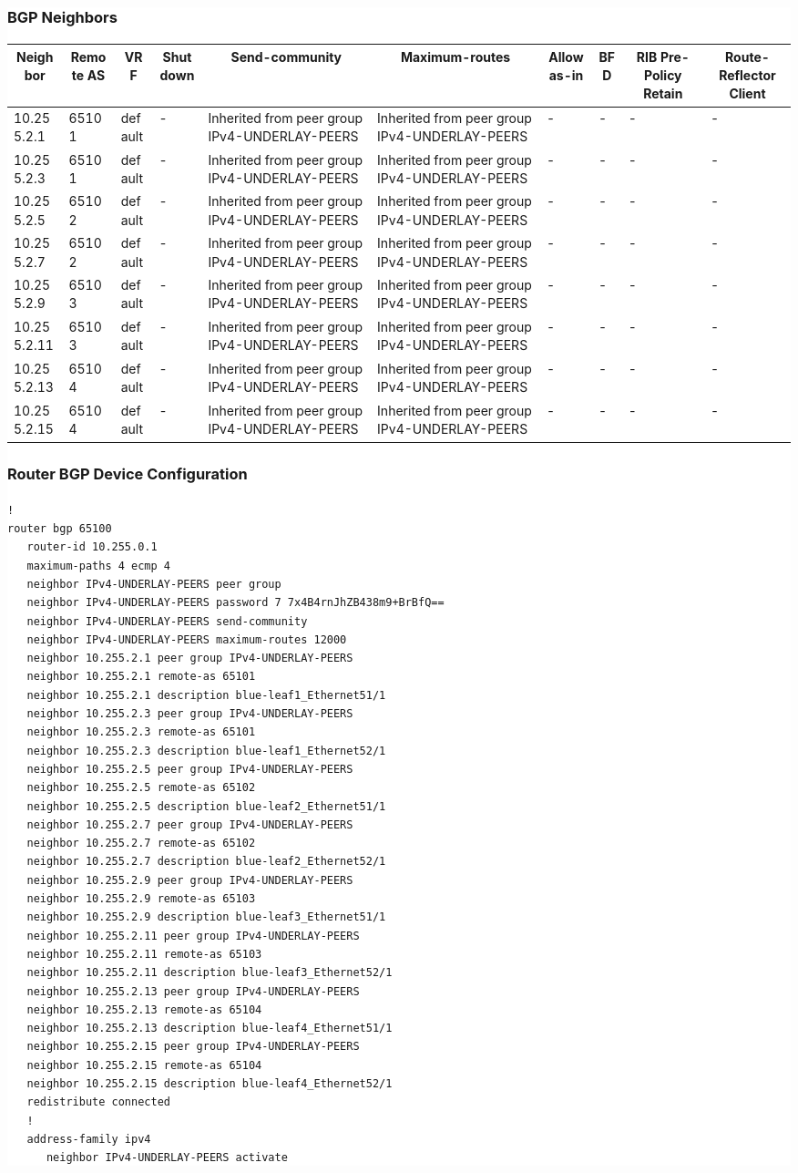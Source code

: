 ### BGP Neighbors

| Neighbor | Remote AS | VRF | Shutdown | Send-community | Maximum-routes | Allowas-in | BFD | RIB Pre-Policy Retain | Route-Reflector Client |
| -------- | --------- | --- | -------- | -------------- | -------------- | ---------- | --- | --------------------- | ---------------------- |
| 10.255.2.1 | 65101 | default | - | Inherited from peer group IPv4-UNDERLAY-PEERS | Inherited from peer group IPv4-UNDERLAY-PEERS | - | - | - | - |
| 10.255.2.3 | 65101 | default | - | Inherited from peer group IPv4-UNDERLAY-PEERS | Inherited from peer group IPv4-UNDERLAY-PEERS | - | - | - | - |
| 10.255.2.5 | 65102 | default | - | Inherited from peer group IPv4-UNDERLAY-PEERS | Inherited from peer group IPv4-UNDERLAY-PEERS | - | - | - | - |
| 10.255.2.7 | 65102 | default | - | Inherited from peer group IPv4-UNDERLAY-PEERS | Inherited from peer group IPv4-UNDERLAY-PEERS | - | - | - | - |
| 10.255.2.9 | 65103 | default | - | Inherited from peer group IPv4-UNDERLAY-PEERS | Inherited from peer group IPv4-UNDERLAY-PEERS | - | - | - | - |
| 10.255.2.11 | 65103 | default | - | Inherited from peer group IPv4-UNDERLAY-PEERS | Inherited from peer group IPv4-UNDERLAY-PEERS | - | - | - | - |
| 10.255.2.13 | 65104 | default | - | Inherited from peer group IPv4-UNDERLAY-PEERS | Inherited from peer group IPv4-UNDERLAY-PEERS | - | - | - | - |
| 10.255.2.15 | 65104 | default | - | Inherited from peer group IPv4-UNDERLAY-PEERS | Inherited from peer group IPv4-UNDERLAY-PEERS | - | - | - | - |

### Router BGP Device Configuration

```eos
!
router bgp 65100
   router-id 10.255.0.1
   maximum-paths 4 ecmp 4
   neighbor IPv4-UNDERLAY-PEERS peer group
   neighbor IPv4-UNDERLAY-PEERS password 7 7x4B4rnJhZB438m9+BrBfQ==
   neighbor IPv4-UNDERLAY-PEERS send-community
   neighbor IPv4-UNDERLAY-PEERS maximum-routes 12000
   neighbor 10.255.2.1 peer group IPv4-UNDERLAY-PEERS
   neighbor 10.255.2.1 remote-as 65101
   neighbor 10.255.2.1 description blue-leaf1_Ethernet51/1
   neighbor 10.255.2.3 peer group IPv4-UNDERLAY-PEERS
   neighbor 10.255.2.3 remote-as 65101
   neighbor 10.255.2.3 description blue-leaf1_Ethernet52/1
   neighbor 10.255.2.5 peer group IPv4-UNDERLAY-PEERS
   neighbor 10.255.2.5 remote-as 65102
   neighbor 10.255.2.5 description blue-leaf2_Ethernet51/1
   neighbor 10.255.2.7 peer group IPv4-UNDERLAY-PEERS
   neighbor 10.255.2.7 remote-as 65102
   neighbor 10.255.2.7 description blue-leaf2_Ethernet52/1
   neighbor 10.255.2.9 peer group IPv4-UNDERLAY-PEERS
   neighbor 10.255.2.9 remote-as 65103
   neighbor 10.255.2.9 description blue-leaf3_Ethernet51/1
   neighbor 10.255.2.11 peer group IPv4-UNDERLAY-PEERS
   neighbor 10.255.2.11 remote-as 65103
   neighbor 10.255.2.11 description blue-leaf3_Ethernet52/1
   neighbor 10.255.2.13 peer group IPv4-UNDERLAY-PEERS
   neighbor 10.255.2.13 remote-as 65104
   neighbor 10.255.2.13 description blue-leaf4_Ethernet51/1
   neighbor 10.255.2.15 peer group IPv4-UNDERLAY-PEERS
   neighbor 10.255.2.15 remote-as 65104
   neighbor 10.255.2.15 description blue-leaf4_Ethernet52/1
   redistribute connected
   !
   address-family ipv4
      neighbor IPv4-UNDERLAY-PEERS activate
```
